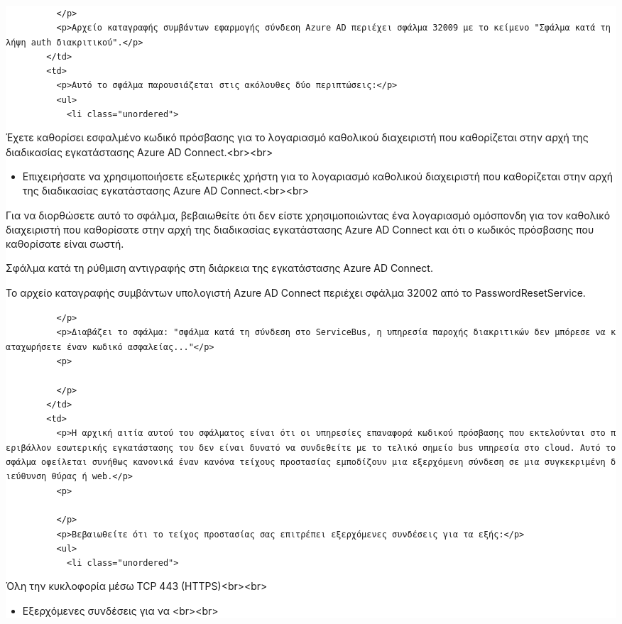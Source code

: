               </p>
              <p>Αρχείο καταγραφής συμβάντων εφαρμογής σύνδεση Azure AD περιέχει σφάλμα 32009 με το κείμενο "Σφάλμα κατά τη λήψη auth διακριτικού".</p>
            </td>
            <td>
              <p>Αυτό το σφάλμα παρουσιάζεται στις ακόλουθες δύο περιπτώσεις:</p>
              <ul>
                <li class="unordered">
Έχετε καθορίσει εσφαλμένο κωδικό πρόσβασης για το λογαριασμό καθολικού διαχειριστή που καθορίζεται στην αρχή της διαδικασίας εγκατάστασης Azure AD Connect.<br\><br\></li>
              </ul>
              <ul>
                <li class="unordered">
Επιχειρήσατε να χρησιμοποιήσετε εξωτερικές χρήστη για το λογαριασμό καθολικού διαχειριστή που καθορίζεται στην αρχή της διαδικασίας εγκατάστασης Azure AD Connect.<br\><br\></li>
              </ul>
              <p>Για να διορθώσετε αυτό το σφάλμα, βεβαιωθείτε ότι δεν είστε χρησιμοποιώντας ένα λογαριασμό ομόσπονδη για τον καθολικό διαχειριστή που καθορίσατε στην αρχή της διαδικασίας εγκατάστασης Azure AD Connect και ότι ο κωδικός πρόσβασης που καθορίσατε είναι σωστή.</p>
            </td>
          </tr>
          <tr>
            <td>
              <p>Σφάλμα κατά τη ρύθμιση αντιγραφής στη διάρκεια της εγκατάστασης Azure AD Connect.</p>
            </td>
            <td>
              <p>Το αρχείο καταγραφής συμβάντων υπολογιστή Azure AD Connect περιέχει σφάλμα 32002 από το PasswordResetService.</p>
              <p>

              </p>
              <p>Διαβάζει το σφάλμα: "σφάλμα κατά τη σύνδεση στο ServiceBus, η υπηρεσία παροχής διακριτικών δεν μπόρεσε να καταχωρήσετε έναν κωδικό ασφαλείας..."</p>
              <p>

              </p>
            </td>
            <td>
              <p>Η αρχική αιτία αυτού του σφάλματος είναι ότι οι υπηρεσίες επαναφορά κωδικού πρόσβασης που εκτελούνται στο περιβάλλον εσωτερικής εγκατάστασης του δεν είναι δυνατό να συνδεθείτε με το τελικό σημείο bus υπηρεσία στο cloud. Αυτό το σφάλμα οφείλεται συνήθως κανονικά έναν κανόνα τείχους προστασίας εμποδίζουν μια εξερχόμενη σύνδεση σε μια συγκεκριμένη διεύθυνση θύρας ή web.</p>
              <p>

              </p>
              <p>Βεβαιωθείτε ότι το τείχος προστασίας σας επιτρέπει εξερχόμενες συνδέσεις για τα εξής:</p>
              <ul>
                <li class="unordered">
Όλη την κυκλοφορία μέσω TCP 443 (HTTPS)<br\><br\></li>
              </ul>
              <ul>
                <li class="unordered">
Εξερχόμενες συνδέσεις για να <br\><br\></li>
              </ul>
              <p>

